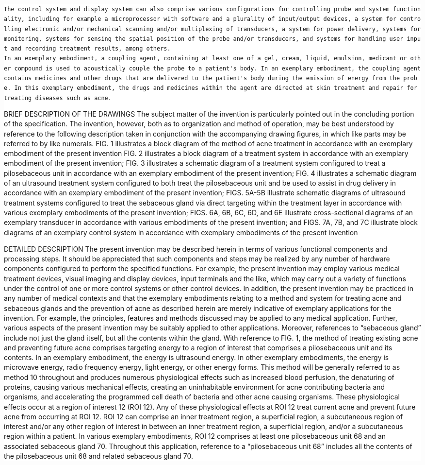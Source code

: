     The control system and display system can also comprise various configurations for controlling probe and system functionality, including for example a microprocessor with software and a plurality of input/output devices, a system for controlling electronic and/or mechanical scanning and/or multiplexing of transducers, a system for power delivery, systems for monitoring, systems for sensing the spatial position of the probe and/or transducers, and systems for handling user input and recording treatment results, among others.
    In an exemplary embodiment, a coupling agent, containing at least one of a gel, cream, liquid, emulsion, medicant or other compound is used to acoustically couple the probe to a patient's body. In an exemplary embodiment, the coupling agent contains medicines and other drugs that are delivered to the patient's body during the emission of energy from the probe. In this exemplary embodiment, the drugs and medicines within the agent are directed at skin treatment and repair for treating diseases such as acne.
 
BRIEF DESCRIPTION OF THE DRAWINGS
   The subject matter of the invention is particularly pointed out in the concluding portion of the specification. The invention, however, both as to organization and method of operation, may be best understood by reference to the following description taken in conjunction with the accompanying drawing figures, in which like parts may be referred to by like numerals.
     FIG. 1 illustrates a block diagram of the method of acne treatment in accordance with an exemplary embodiment of the present invention
     FIG. 2 illustrates a block diagram of a treatment system in accordance with an exemplary embodiment of the present invention;
     FIG. 3 illustrates a schematic diagram of a treatment system configured to treat a pilosebaceous unit in accordance with an exemplary embodiment of the present invention;
     FIG. 4 illustrates a schematic diagram of an ultrasound treatment system configured to both treat the pilosebaceous unit and be used to assist in drug delivery in accordance with an exemplary embodiment of the present invention;
     FIGS. 5A-5B illustrate schematic diagrams of ultrasound treatment systems configured to treat the sebaceous gland via direct targeting within the treatment layer in accordance with various exemplary embodiments of the present invention;
     FIGS. 6A, 6B, 6C, 6D, and 6E illustrate cross-sectional diagrams of an exemplary transducer in accordance with various embodiments of the present invention; and
     FIGS. 7A, 7B, and 7C illustrate block diagrams of an exemplary control system in accordance with exemplary embodiments of the present invention
 
DETAILED DESCRIPTION
   The present invention may be described herein in terms of various functional components and processing steps. It should be appreciated that such components and steps may be realized by any number of hardware components configured to perform the specified functions. For example, the present invention may employ various medical treatment devices, visual imaging and display devices, input terminals and the like, which may carry out a variety of functions under the control of one or more control systems or other control devices. In addition, the present invention may be practiced in any number of medical contexts and that the exemplary embodiments relating to a method and system for treating acne and sebaceous glands and the prevention of acne as described herein are merely indicative of exemplary applications for the invention. For example, the principles, features and methods discussed may be applied to any medical application. Further, various aspects of the present invention may be suitably applied to other applications. Moreover, references to “sebaceous gland” include not just the gland itself, but all the contents within the gland.
    With reference to FIG. 1, the method of treating existing acne and preventing future acne comprises targeting energy to a region of interest that comprises a pilosebaceous unit and its contents. In an exemplary embodiment, the energy is ultrasound energy. In other exemplary embodiments, the energy is microwave energy, radio frequency energy, light energy, or other energy forms.
    This method will be generally referred to as method 10 throughout and produces numerous physiological effects such as increased blood perfusion, the denaturing of proteins, causing various mechanical effects, creating an uninhabitable environment for acne contributing bacteria and organisms, and accelerating the programmed cell death of bacteria and other acne causing organisms. These physiological effects occur at a region of interest 12 (ROI 12). Any of these physiological effects at ROI 12 treat current acne and prevent future acne from occurring at ROI 12.
    ROI 12 can comprise an inner treatment region, a superficial region, a subcutaneous region of interest and/or any other region of interest in between an inner treatment region, a superficial region, and/or a subcutaneous region within a patient. In various exemplary embodiments, ROI 12 comprises at least one pilosebaceous unit 68 and an associated sebaceous gland 70. Throughout this application, reference to a “pilosebaceous unit 68” includes all the contents of the pilosebaceous unit 68 and related sebaceous gland 70.